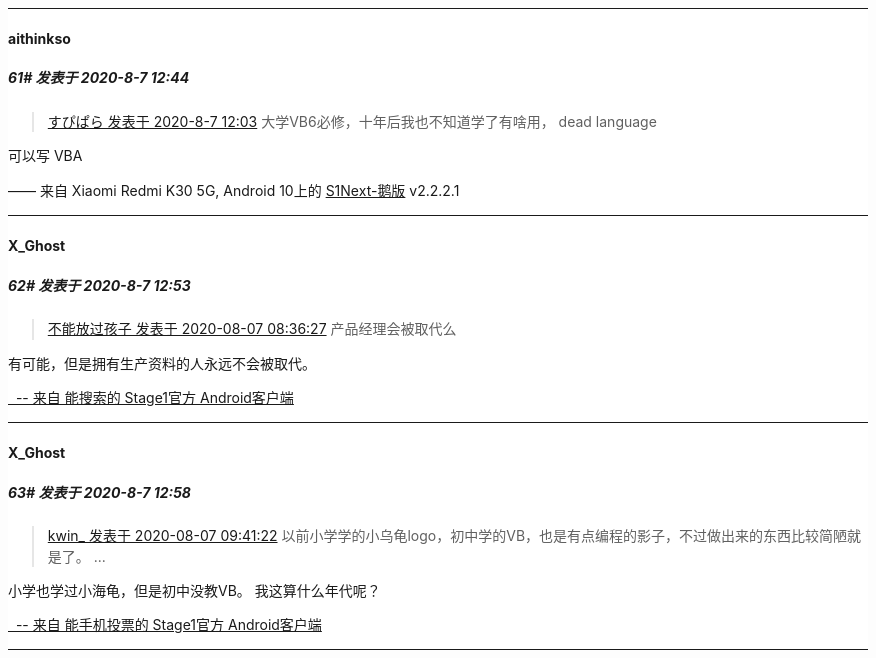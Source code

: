 





*****

####  aithinkso  
##### 61#       发表于 2020-8-7 12:44



<blockquote><a href="httphttps://bbs.saraba1st.com/2b/forum.php?mod=redirect&amp;goto=findpost&amp;pid=48347160&amp;ptid=1953491" target="_blank">すぴぱら 发表于 2020-8-7 12:03</a>
大学VB6必修，十年后我也不知道学了有啥用， dead language</blockquote>
可以写 VBA

—— 来自 Xiaomi Redmi K30 5G, Android 10上的 [S1Next-鹅版](https://github.com/ykrank/S1-Next/releases) v2.2.2.1







*****

####  X_Ghost  
##### 62#       发表于 2020-8-7 12:53



<blockquote><a href="httphttps://bbs.saraba1st.com/2b/forum.php?mod=redirect&amp;goto=findpost&amp;pid=48344965&amp;ptid=1953491" target="_blank">不能放过孩子 发表于 2020-08-07 08:36:27</a>
产品经理会被取代么</blockquote>有可能，但是拥有生产资料的人永远不会被取代。

[  -- 来自 能搜索的 Stage1官方 Android客户端](https://www.coolapk.com/apk/140634)







*****

####  X_Ghost  
##### 63#       发表于 2020-8-7 12:58



<blockquote><a href="httphttps://bbs.saraba1st.com/2b/forum.php?mod=redirect&amp;goto=findpost&amp;pid=48345524&amp;ptid=1953491" target="_blank">kwin_ 发表于 2020-08-07 09:41:22</a>
以前小学学的小乌龟logo，初中学的VB，也是有点编程的影子，不过做出来的东西比较简陋就是了。 ...</blockquote>小学也学过小海龟，但是初中没教VB。
我这算什么年代呢？

[  -- 来自 能手机投票的 Stage1官方 Android客户端](https://www.coolapk.com/apk/140634)







*****
